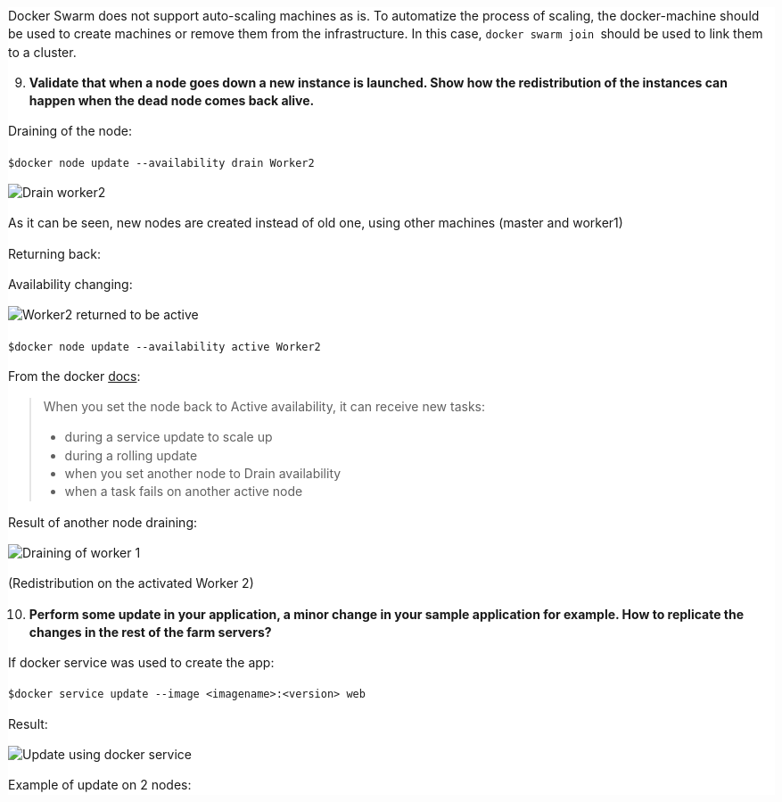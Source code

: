 Docker Swarm does not support auto-scaling machines as is. To automatize the process of scaling, the docker-machine should be used to create machines or remove them from the infrastructure. In this case, `docker swarm join `should be used to link them to a cluster.

9. **Validate that when a node goes down a new instance is launched. Show how the redistribution of the instances can happen when the dead node comes back alive.**

Draining of the node:

```
$docker node update --availability drain Worker2
```

![Drain worker2](https://i.imgur.com/tGrceWp.png)


As it can be seen, new nodes are created instead of old one, using other machines (master and worker1)

Returning back:

Availability changing:

![Worker2 returned to be active](https://i.imgur.com/2VpHdkZ.png)

```
$docker node update --availability active Worker2
```

From the docker [docs](https://docs.docker.com/engine/swarm/swarm-tutorial/drain-node/):

> When you set the node back to Active availability, it can receive new tasks:
>
> -   during a service update to scale up
> -   during a rolling update
> -   when you set another node to Drain availability
> -   when a task fails on another active node

Result of another node draining:


![Draining of worker 1](https://i.imgur.com/0RAITXx.png)


(Redistribution on the activated Worker 2)

10. **Perform some update in your application, a minor change in your sample application for example. How to replicate the changes in the rest of the farm servers?**

If docker service was used to create the app:

```
$docker service update --image <imagename>:<version> web
```

Result:

![Update using docker service](https://i.imgur.com/2sH535K.png)


Example of update on 2 nodes:

